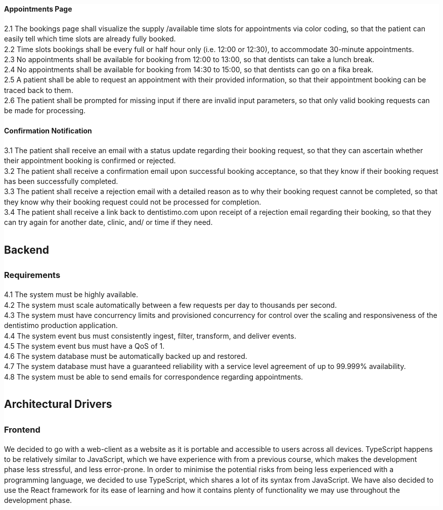 #### Appointments Page
2.1 The bookings page shall visualize the supply /available time slots for appointments via color coding, so that the patient can easily tell which time slots are already fully booked. <br />
2.2 Time slots bookings shall be every full or half hour only (i.e. 12:00 or 12:30), to accommodate 30-minute appointments. <br />
2.3 No appointments shall be available for booking from 12:00 to 13:00, so that dentists can take a lunch break. <br />
2.4 No appointments shall be available for booking from 14:30 to 15:00, so that dentists can go on a fika break. <br />
2.5 A patient shall be able to request an appointment with their provided information, so that their appointment booking can be traced back to them. <br />
2.6 The patient shall be prompted for missing input if there are invalid input parameters, so that only valid booking requests can be made for processing.

#### Confirmation Notification
3.1 The patient shall receive an email with a status update regarding their booking request, so that they can ascertain whether their appointment booking is confirmed or rejected. <br />
3.2 The patient shall receive a confirmation email upon successful booking acceptance, so that they know if their booking request has been successfully completed. <br />
3.3 The patient shall receive a rejection email with a detailed reason as to why their booking request cannot be completed, so that they know why their booking request could not be processed for completion. <br />
3.4 The patient shall receive a link back to dentistimo.com upon receipt of a rejection email regarding their booking, so that they can try again for another date, clinic, and/ or time if they need.

## Backend

### Requirements
4.1 The system must be highly available. <br />
4.2 The system must scale automatically between a few requests per day to thousands per second. <br />
4.3 The system must have concurrency limits and provisioned concurrency for control over the scaling and responsiveness of the dentistimo production application. <br />
4.4 The system event bus must consistently ingest, filter, transform, and deliver events. <br />
4.5 The system event bus must have a QoS of 1. <br />
4.6 The system database must be automatically backed up and restored. <br />
4.7 The system database must have a guaranteed reliability with a service level agreement of up to 99.999% availability. <br />
4.8 The system must be able to send emails for correspondence regarding appointments.


## Architectural Drivers

### Frontend
We decided to go with a web-client as a website as it is portable and accessible to users across all devices. TypeScript happens to be relatively similar to JavaScript, which we have experience with from a previous course, which makes the development phase less stressful, and less error-prone. In order to minimise the potential risks from being less experienced with a programming language, we decided to use TypeScript, which shares a lot of its syntax from JavaScript. We have also decided to use the React framework for its ease of learning and how it contains plenty of functionality we may use throughout the development phase.

